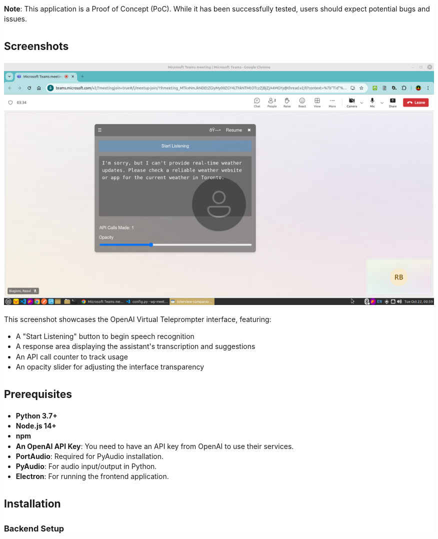 
**Note**: This application is a Proof of Concept (PoC). While it has been successfully tested, users should expect potential bugs and issues.

## Screenshots

![OpenAI Virtual Teleprompter Interface](img/OpenAI-Virtual-Prompter.png)

This screenshot showcases the OpenAI Virtual Teleprompter interface, featuring:
- A "Start Listening" button to begin speech recognition
- A response area displaying the assistant's transcription and suggestions
- An API call counter to track usage
- An opacity slider for adjusting the interface transparency

## Prerequisites

- **Python 3.7+**
- **Node.js 14+**
- **npm**
- **An OpenAI API Key**: You need to have an API key from OpenAI to use their services.
- **PortAudio**: Required for PyAudio installation.
- **PyAudio**: For audio input/output in Python.
- **Electron**: For running the frontend application.

## Installation

### Backend Setup
